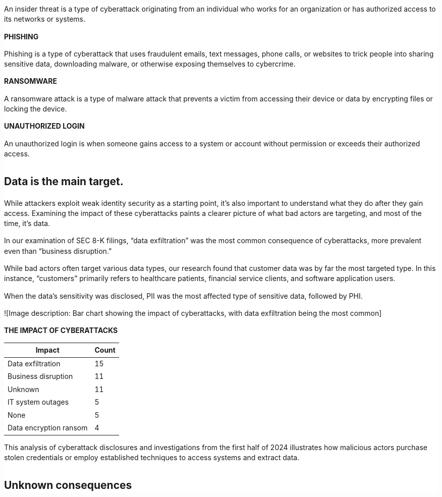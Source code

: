 An insider threat is a type of cyberattack originating from an individual who works for an organization or has authorized access to its networks or systems.

**PHISHING**

Phishing is a type of cyberattack that uses fraudulent emails, text messages, phone calls, or websites to trick people into sharing sensitive data, downloading malware, or otherwise exposing themselves to cybercrime.

**RANSOMWARE**

A ransomware attack is a type of malware attack that prevents a victim from accessing their device or data by encrypting files or locking the device.

**UNAUTHORIZED LOGIN**

An unauthorized login is when someone gains access to a system or account without permission or exceeds their authorized access.

## Data is the main target.

While attackers exploit weak identity security as a starting point, it’s also important to understand what they do after they gain access. Examining the impact of these cyberattacks paints a clearer picture of what bad actors are targeting, and most of the time, it’s data.

In our examination of SEC 8-K filings, “data exfiltration” was the most common consequence of cyberattacks, more prevalent even than “business disruption.”

While bad actors often target various data types, our research found that customer data was by far the most targeted type. In this instance, “customers” primarily refers to healthcare patients, financial service clients, and software application users.

When the data’s sensitivity was disclosed, PII was the most affected type of sensitive data, followed by PHI.

![Image description: Bar chart showing the impact of cyberattacks, with data exfiltration being the most common]

**THE IMPACT OF CYBERATTACKS**

| Impact                   | Count |
| ------------------------ | ----- |
| Data  exfiltration       | 15    |
| Business disruption      | 11    |
| Unknown                  | 11    |
| IT system outages        | 5     |
| None                     | 5     |
| Data  encryption ransom | 4     |
This analysis of cyberattack disclosures and investigations from the first half of 2024 illustrates how malicious actors purchase stolen credentials or employ established techniques to access systems and extract data.

## Unknown consequences
